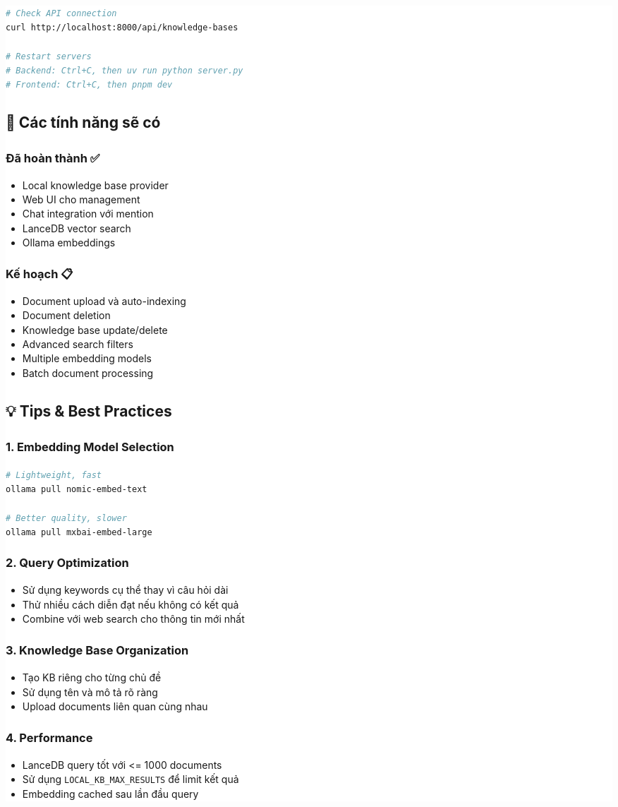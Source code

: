 ```bash
# Check API connection
curl http://localhost:8000/api/knowledge-bases

# Restart servers
# Backend: Ctrl+C, then uv run python server.py  
# Frontend: Ctrl+C, then pnpm dev
```

## 🚀 Các tính năng sẽ có

### Đã hoàn thành ✅
- Local knowledge base provider
- Web UI cho management
- Chat integration với mention
- LanceDB vector search
- Ollama embeddings

### Kế hoạch 📋
- Document upload và auto-indexing
- Document deletion
- Knowledge base update/delete
- Advanced search filters
- Multiple embedding models
- Batch document processing

## 💡 Tips & Best Practices

### 1. Embedding Model Selection
```bash
# Lightweight, fast
ollama pull nomic-embed-text

# Better quality, slower  
ollama pull mxbai-embed-large
```

### 2. Query Optimization
- Sử dụng keywords cụ thể thay vì câu hỏi dài
- Thử nhiều cách diễn đạt nếu không có kết quả
- Combine với web search cho thông tin mới nhất

### 3. Knowledge Base Organization
- Tạo KB riêng cho từng chủ đề
- Sử dụng tên và mô tả rõ ràng
- Upload documents liên quan cùng nhau

### 4. Performance
- LanceDB query tốt với <= 1000 documents
- Sử dụng `LOCAL_KB_MAX_RESULTS` để limit kết quả
- Embedding cached sau lần đầu query
